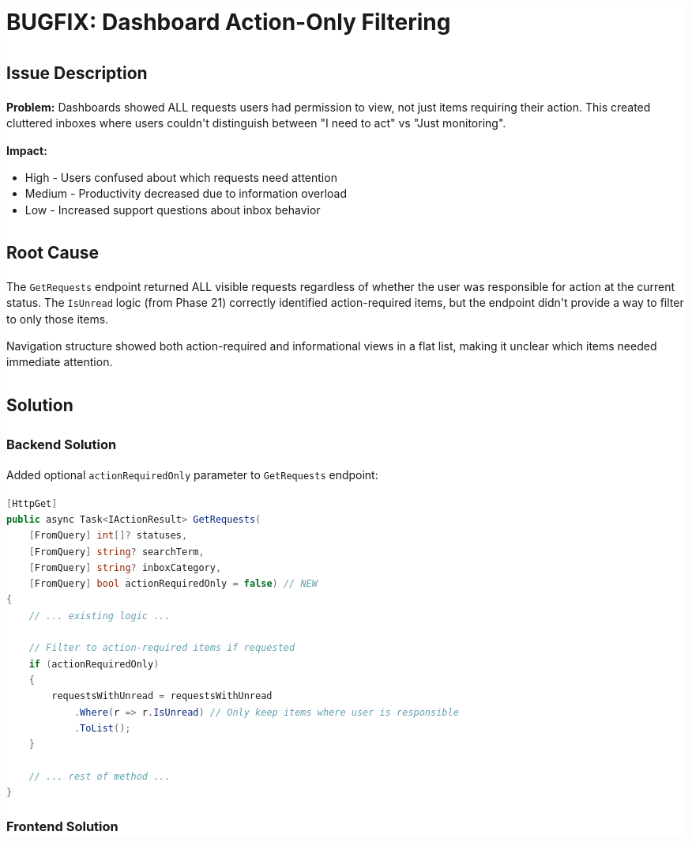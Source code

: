 # BUGFIX: Dashboard Action-Only Filtering

## Issue Description

**Problem:** Dashboards showed ALL requests users had permission to view, not just items requiring their action. This created cluttered inboxes where users couldn't distinguish between "I need to act" vs "Just monitoring".

**Impact:** 
- High - Users confused about which requests need attention
- Medium - Productivity decreased due to information overload
- Low - Increased support questions about inbox behavior

## Root Cause

The `GetRequests` endpoint returned ALL visible requests regardless of whether the user was responsible for action at the current status. The `IsUnread` logic (from Phase 21) correctly identified action-required items, but the endpoint didn't provide a way to filter to only those items.

Navigation structure showed both action-required and informational views in a flat list, making it unclear which items needed immediate attention.

## Solution

### Backend Solution

Added optional `actionRequiredOnly` parameter to `GetRequests` endpoint:

```csharp
[HttpGet]
public async Task<IActionResult> GetRequests(
    [FromQuery] int[]? statuses, 
    [FromQuery] string? searchTerm, 
    [FromQuery] string? inboxCategory,
    [FromQuery] bool actionRequiredOnly = false) // NEW
{
    // ... existing logic ...
    
    // Filter to action-required items if requested
    if (actionRequiredOnly)
    {
        requestsWithUnread = requestsWithUnread
            .Where(r => r.IsUnread) // Only keep items where user is responsible
            .ToList();
    }
    
    // ... rest of method ...
}
```

### Frontend Solution
